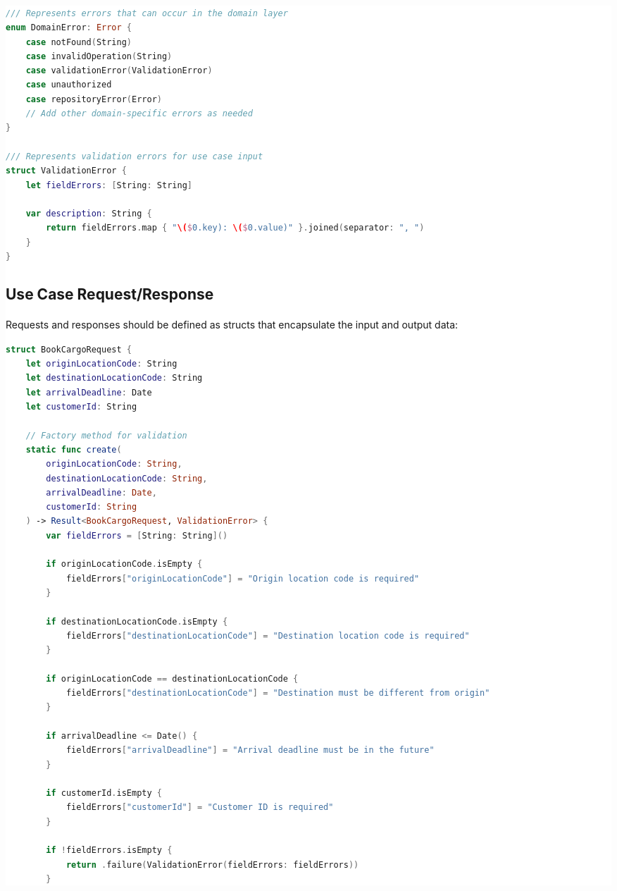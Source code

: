 ```swift
/// Represents errors that can occur in the domain layer
enum DomainError: Error {
    case notFound(String)
    case invalidOperation(String)
    case validationError(ValidationError)
    case unauthorized
    case repositoryError(Error)
    // Add other domain-specific errors as needed
}

/// Represents validation errors for use case input
struct ValidationError {
    let fieldErrors: [String: String]
    
    var description: String {
        return fieldErrors.map { "\($0.key): \($0.value)" }.joined(separator: ", ")
    }
}
```

## Use Case Request/Response

Requests and responses should be defined as structs that encapsulate the input and output data:

```swift
struct BookCargoRequest {
    let originLocationCode: String
    let destinationLocationCode: String
    let arrivalDeadline: Date
    let customerId: String
    
    // Factory method for validation
    static func create(
        originLocationCode: String,
        destinationLocationCode: String,
        arrivalDeadline: Date,
        customerId: String
    ) -> Result<BookCargoRequest, ValidationError> {
        var fieldErrors = [String: String]()
        
        if originLocationCode.isEmpty {
            fieldErrors["originLocationCode"] = "Origin location code is required"
        }
        
        if destinationLocationCode.isEmpty {
            fieldErrors["destinationLocationCode"] = "Destination location code is required"
        }
        
        if originLocationCode == destinationLocationCode {
            fieldErrors["destinationLocationCode"] = "Destination must be different from origin"
        }
        
        if arrivalDeadline <= Date() {
            fieldErrors["arrivalDeadline"] = "Arrival deadline must be in the future"
        }
        
        if customerId.isEmpty {
            fieldErrors["customerId"] = "Customer ID is required"
        }
        
        if !fieldErrors.isEmpty {
            return .failure(ValidationError(fieldErrors: fieldErrors))
        }
```